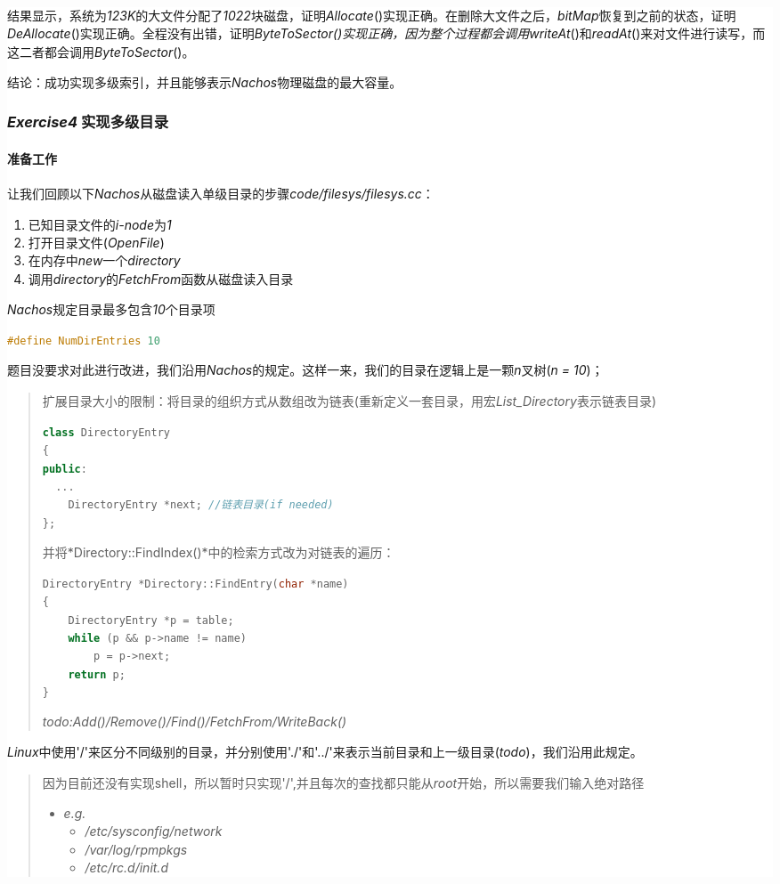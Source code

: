 结果显示，系统为*123K*的大文件分配了*1022*块磁盘，证明*Allocate*()实现正确。在删除大文件之后，*bitMap*恢复到之前的状态，证明*DeAllocate*()实现正确。全程没有出错，证明*ByteToSector()*实现正确，因为整个过程都会调用*writeAt*()和*readAt*()来对文件进行读写，而这二者都会调用*ByteToSector*()。

结论：成功实现多级索引，并且能够表示*Nachos*物理磁盘的最大容量。

### *Exercise4* 实现多级目录

#### 准备工作

让我们回顾以下*Nachos*从磁盘读入单级目录的步骤*code/filesys/filesys.cc*：

1. 已知目录文件的*i-node*为*1*
2. 打开目录文件(*OpenFile*)
3. 在内存中*new*一个*directory*
4. 调用*directory*的*FetchFrom*函数从磁盘读入目录

*Nachos*规定目录最多包含*10*个目录项

```cpp
#define NumDirEntries 10
```

题目没要求对此进行改进，我们沿用*Nachos*的规定。这样一来，我们的目录在逻辑上是一颗*n*叉树(*n = 10*)；

> 扩展目录大小的限制：将目录的组织方式从数组改为链表(重新定义一套目录，用宏*List_Directory*表示链表目录)
>
> ```cpp
> class DirectoryEntry
> {
> public:
> 	...
>     DirectoryEntry *next; //链表目录(if needed)
> };
> ```
>
> 并将*Directory::FindIndex()*中的检索方式改为对链表的遍历：
>
> ```cpp
> DirectoryEntry *Directory::FindEntry(char *name)
> {
>     DirectoryEntry *p = table;
>     while (p && p->name != name)
>         p = p->next;
>     return p;
> }
> ```
>
> *todo:Add()/Remove()/Find()/FetchFrom/WriteBack()*

*Linux*中使用'/'来区分不同级别的目录，并分别使用'./'和'../'来表示当前目录和上一级目录(*todo*)，我们沿用此规定。

> 因为目前还没有实现shell，所以暂时只实现'/',并且每次的查找都只能从*root*开始，所以需要我们输入绝对路径
>
> - *e.g.*
>   - */etc/sysconfig/network* 
>   - */var/log/rpmpkgs* 
>   - */etc/rc.d/init.d*
